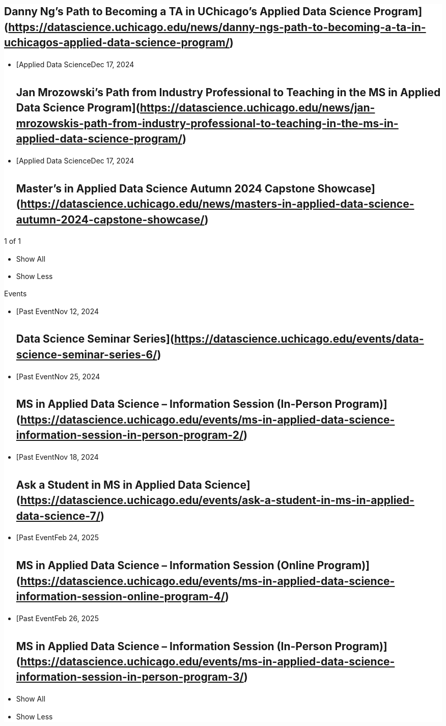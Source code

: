   ## Danny Ng’s Path to Becoming a TA in UChicago’s Applied Data Science Program](https://datascience.uchicago.edu/news/danny-ngs-path-to-becoming-a-ta-in-uchicagos-applied-data-science-program/)
* [Applied Data ScienceDec 17, 2024

  ## Jan Mrozowski’s Path from Industry Professional to Teaching in the MS in Applied Data Science Program](https://datascience.uchicago.edu/news/jan-mrozowskis-path-from-industry-professional-to-teaching-in-the-ms-in-applied-data-science-program/)

* [Applied Data ScienceDec 17, 2024

  ## Master’s in Applied Data Science Autumn 2024 Capstone Showcase](https://datascience.uchicago.edu/news/masters-in-applied-data-science-autumn-2024-capstone-showcase/)

1 of 1

+ Show All
- Show Less

Events

* [Past EventNov 12, 2024

  ## Data Science Seminar Series](https://datascience.uchicago.edu/events/data-science-seminar-series-6/)
* [Past EventNov 25, 2024

  ## MS in Applied Data Science – Information Session (In-Person Program)](https://datascience.uchicago.edu/events/ms-in-applied-data-science-information-session-in-person-program-2/)
* [Past EventNov 18, 2024

  ## Ask a Student in MS in Applied Data Science](https://datascience.uchicago.edu/events/ask-a-student-in-ms-in-applied-data-science-7/)
* [Past EventFeb 24, 2025

  ## MS in Applied Data Science – Information Session (Online Program)](https://datascience.uchicago.edu/events/ms-in-applied-data-science-information-session-online-program-4/)
* [Past EventFeb 26, 2025

  ## MS in Applied Data Science – Information Session (In-Person Program)](https://datascience.uchicago.edu/events/ms-in-applied-data-science-information-session-in-person-program-3/)

+ Show All
- Show Less